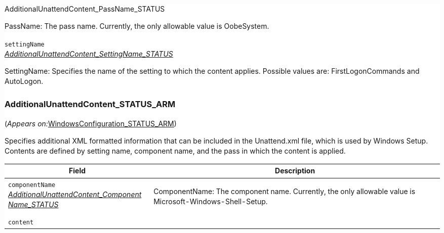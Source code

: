 AdditionalUnattendContent_PassName_STATUS
</a>
</em>
</td>
<td>
<p>PassName: The pass name. Currently, the only allowable value is OobeSystem.</p>
</td>
</tr>
<tr>
<td>
<code>settingName</code><br/>
<em>
<a href="#compute.azure.com/v1api20220301.AdditionalUnattendContent_SettingName_STATUS">
AdditionalUnattendContent_SettingName_STATUS
</a>
</em>
</td>
<td>
<p>SettingName: Specifies the name of the setting to which the content applies. Possible values are: FirstLogonCommands and
AutoLogon.</p>
</td>
</tr>
</tbody>
</table>
<h3 id="compute.azure.com/v1api20220301.AdditionalUnattendContent_STATUS_ARM">AdditionalUnattendContent_STATUS_ARM
</h3>
<p>
(<em>Appears on:</em><a href="#compute.azure.com/v1api20220301.WindowsConfiguration_STATUS_ARM">WindowsConfiguration_STATUS_ARM</a>)
</p>
<div>
<p>Specifies additional XML formatted information that can be included in the Unattend.xml file, which is used by Windows
Setup. Contents are defined by setting name, component name, and the pass in which the content is applied.</p>
</div>
<table>
<thead>
<tr>
<th>Field</th>
<th>Description</th>
</tr>
</thead>
<tbody>
<tr>
<td>
<code>componentName</code><br/>
<em>
<a href="#compute.azure.com/v1api20220301.AdditionalUnattendContent_ComponentName_STATUS">
AdditionalUnattendContent_ComponentName_STATUS
</a>
</em>
</td>
<td>
<p>ComponentName: The component name. Currently, the only allowable value is Microsoft-Windows-Shell-Setup.</p>
</td>
</tr>
<tr>
<td>
<code>content</code><br/>
<em>